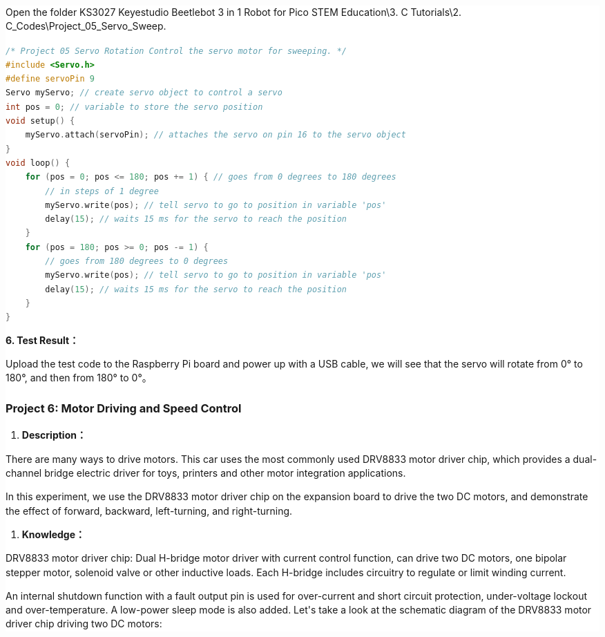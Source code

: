 Open the folder KS3027 Keyestudio Beetlebot 3 in 1 Robot for Pico STEM Education\\3. C Tutorials\\2. C_Codes\\Project_05_Servo_Sweep.

```c++
/* Project 05 Servo Rotation Control the servo motor for sweeping. */ 
#include <Servo.h> 
#define servoPin 9  
Servo myServo; // create servo object to control a servo 
int pos = 0; // variable to store the servo position  
void setup() {  
    myServo.attach(servoPin); // attaches the servo on pin 16 to the servo object 
}  
void loop() {  
    for (pos = 0; pos <= 180; pos += 1) { // goes from 0 degrees to 180 degrees  
        // in steps of 1 degree  
        myServo.write(pos); // tell servo to go to position in variable 'pos'  
        delay(15); // waits 15 ms for the servo to reach the position  
    }  
    for (pos = 180; pos >= 0; pos -= 1) { 
        // goes from 180 degrees to 0 degrees  
        myServo.write(pos); // tell servo to go to position in variable 'pos'  
        delay(15); // waits 15 ms for the servo to reach the position  
    } 
} 
```

**6. Test Result：**

Upload the test code to the Raspberry Pi board and power up with a USB cable, we will see that the servo will rotate from 0° to 180°, and then from 180° to 0°。

### Project 6: Motor Driving and Speed Control

1.  **Description：**

There are many ways to drive motors. This car uses the most commonly used DRV8833 motor driver chip, which provides a dual-channel bridge electric driver for toys, printers and other motor integration applications.

In this experiment, we use the DRV8833 motor driver chip on the expansion board to drive the two DC motors, and demonstrate the effect of forward, backward, left-turning, and right-turning.

1.  **Knowledge：**

DRV8833 motor driver chip: Dual H-bridge motor driver with current control function, can drive two DC motors, one bipolar stepper motor, solenoid valve or other inductive loads. Each H-bridge includes circuitry to regulate or limit winding current.

An internal shutdown function with a fault output pin is used for over-current and short circuit protection, under-voltage lockout and over-temperature. A low-power sleep mode is also added. Let's take a look at the schematic diagram of the DRV8833 motor driver chip driving two DC motors:
